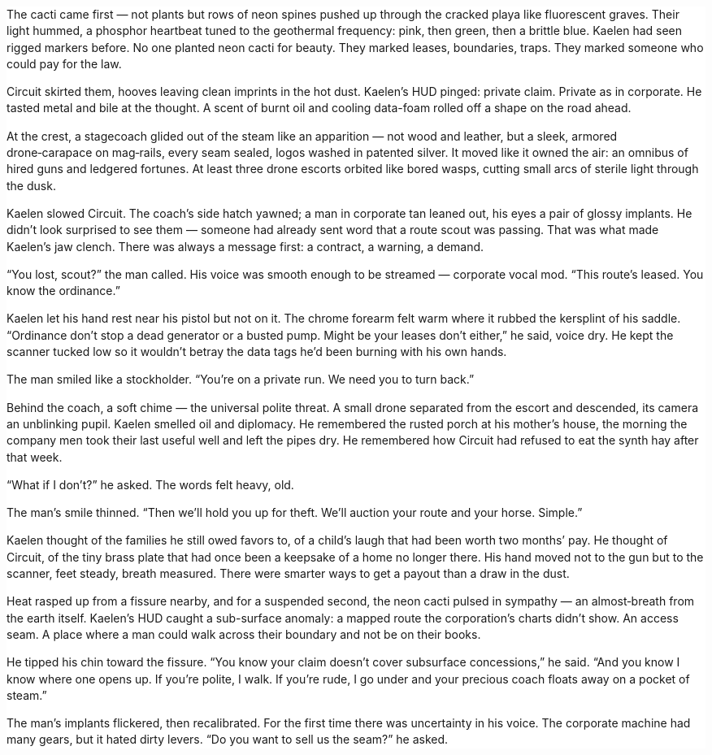 The cacti came first — not plants but rows of neon spines pushed up through the cracked playa like fluorescent graves. Their light hummed, a phosphor heartbeat tuned to the geothermal frequency: pink, then green, then a brittle blue. Kaelen had seen rigged markers before. No one planted neon cacti for beauty. They marked leases, boundaries, traps. They marked someone who could pay for the law.

Circuit skirted them, hooves leaving clean imprints in the hot dust. Kaelen’s HUD pinged: private claim. Private as in corporate. He tasted metal and bile at the thought. A scent of burnt oil and cooling data-foam rolled off a shape on the road ahead.

At the crest, a stagecoach glided out of the steam like an apparition — not wood and leather, but a sleek, armored drone‑carapace on mag‑rails, every seam sealed, logos washed in patented silver. It moved like it owned the air: an omnibus of hired guns and ledgered fortunes. At least three drone escorts orbited like bored wasps, cutting small arcs of sterile light through the dusk.

Kaelen slowed Circuit. The coach’s side hatch yawned; a man in corporate tan leaned out, his eyes a pair of glossy implants. He didn’t look surprised to see them — someone had already sent word that a route scout was passing. That was what made Kaelen’s jaw clench. There was always a message first: a contract, a warning, a demand.

“You lost, scout?” the man called. His voice was smooth enough to be streamed — corporate vocal mod. “This route’s leased. You know the ordinance.”

Kaelen let his hand rest near his pistol but not on it. The chrome forearm felt warm where it rubbed the kersplint of his saddle. “Ordinance don’t stop a dead generator or a busted pump. Might be your leases don’t either,” he said, voice dry. He kept the scanner tucked low so it wouldn’t betray the data tags he’d been burning with his own hands.

The man smiled like a stockholder. “You’re on a private run. We need you to turn back.”

Behind the coach, a soft chime — the universal polite threat. A small drone separated from the escort and descended, its camera an unblinking pupil. Kaelen smelled oil and diplomacy. He remembered the rusted porch at his mother’s house, the morning the company men took their last useful well and left the pipes dry. He remembered how Circuit had refused to eat the synth hay after that week.

“What if I don’t?” he asked. The words felt heavy, old.

The man’s smile thinned. “Then we’ll hold you up for theft. We’ll auction your route and your horse. Simple.”

Kaelen thought of the families he still owed favors to, of a child’s laugh that had been worth two months’ pay. He thought of Circuit, of the tiny brass plate that had once been a keepsake of a home no longer there. His hand moved not to the gun but to the scanner, feet steady, breath measured. There were smarter ways to get a payout than a draw in the dust.

Heat rasped up from a fissure nearby, and for a suspended second, the neon cacti pulsed in sympathy — an almost‑breath from the earth itself. Kaelen’s HUD caught a sub-surface anomaly: a mapped route the corporation’s charts didn’t show. An access seam. A place where a man could walk across their boundary and not be on their books.

He tipped his chin toward the fissure. “You know your claim doesn’t cover subsurface concessions,” he said. “And you know I know where one opens up. If you’re polite, I walk. If you’re rude, I go under and your precious coach floats away on a pocket of steam.”

The man’s implants flickered, then recalibrated. For the first time there was uncertainty in his voice. The corporate machine had many gears, but it hated dirty levers. “Do you want to sell us the seam?” he asked.
